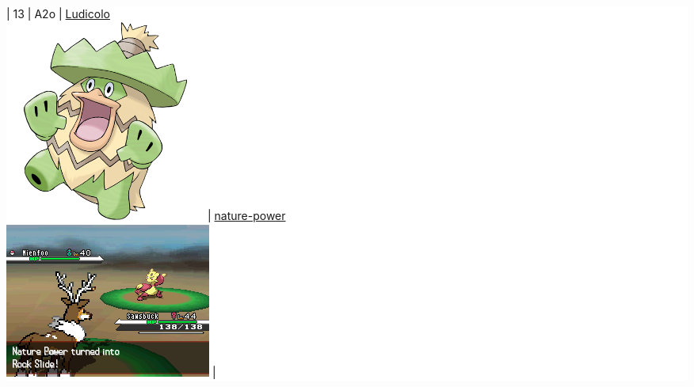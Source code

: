 | 13 |  A2o | [Ludicolo](https://bulbapedia.bulbagarden.net/wiki/Ludicolo_(Pokémon)#Sprites)<br><img src="images/pokemon/Ludicolo.png" alt="Ludicolo" width="250" height="250"> | [nature-power](https://bulbapedia.bulbagarden.net/wiki/Nature_Power_(move)#In_other_generations)<br><img src="images/pokemon_moves/nature-power.png" alt="nature-power" width="256" height="192"> |